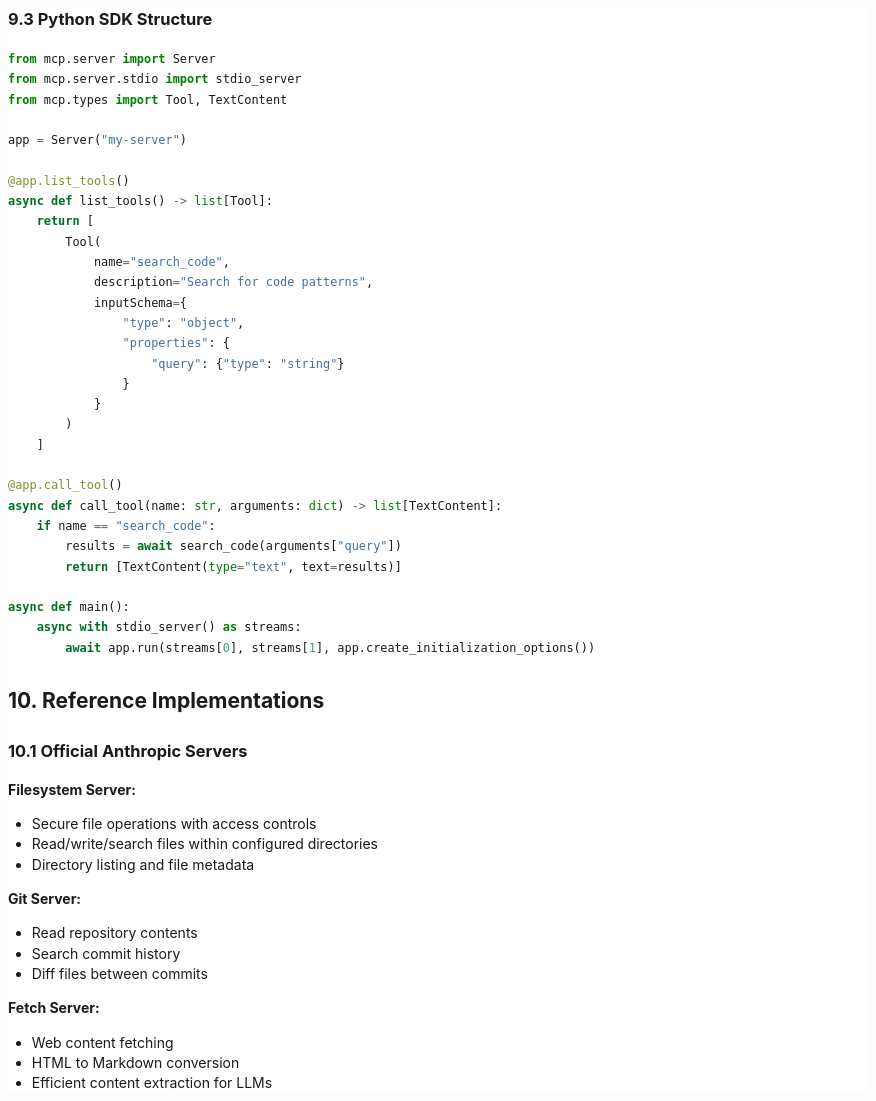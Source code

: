### 9.3 Python SDK Structure

```python
from mcp.server import Server
from mcp.server.stdio import stdio_server
from mcp.types import Tool, TextContent

app = Server("my-server")

@app.list_tools()
async def list_tools() -> list[Tool]:
    return [
        Tool(
            name="search_code",
            description="Search for code patterns",
            inputSchema={
                "type": "object",
                "properties": {
                    "query": {"type": "string"}
                }
            }
        )
    ]

@app.call_tool()
async def call_tool(name: str, arguments: dict) -> list[TextContent]:
    if name == "search_code":
        results = await search_code(arguments["query"])
        return [TextContent(type="text", text=results)]

async def main():
    async with stdio_server() as streams:
        await app.run(streams[0], streams[1], app.create_initialization_options())
```

## 10. Reference Implementations

### 10.1 Official Anthropic Servers

**Filesystem Server:**
- Secure file operations with access controls
- Read/write/search files within configured directories
- Directory listing and file metadata

**Git Server:**
- Read repository contents
- Search commit history
- Diff files between commits

**Fetch Server:**
- Web content fetching
- HTML to Markdown conversion
- Efficient content extraction for LLMs
